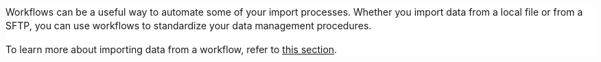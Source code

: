 Workflows can be a useful way to automate some of your import processes. Whether you import data from a local file or from a SFTP, you can use workflows to standardize your data management procedures.

To learn more about importing data from a workflow, refer to [this section](../../workflow/using/importing-data.md).
